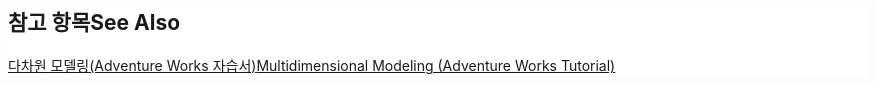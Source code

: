 ## <a name="see-also"></a><span data-ttu-id="1de07-160">참고 항목</span><span class="sxs-lookup"><span data-stu-id="1de07-160">See Also</span></span>  
 [<span data-ttu-id="1de07-161">다차원 모델링&#40;Adventure Works 자습서&#41;</span><span class="sxs-lookup"><span data-stu-id="1de07-161">Multidimensional Modeling &#40;Adventure Works Tutorial&#41;</span></span>](multidimensional-modeling-adventure-works-tutorial.md)  
  
  
